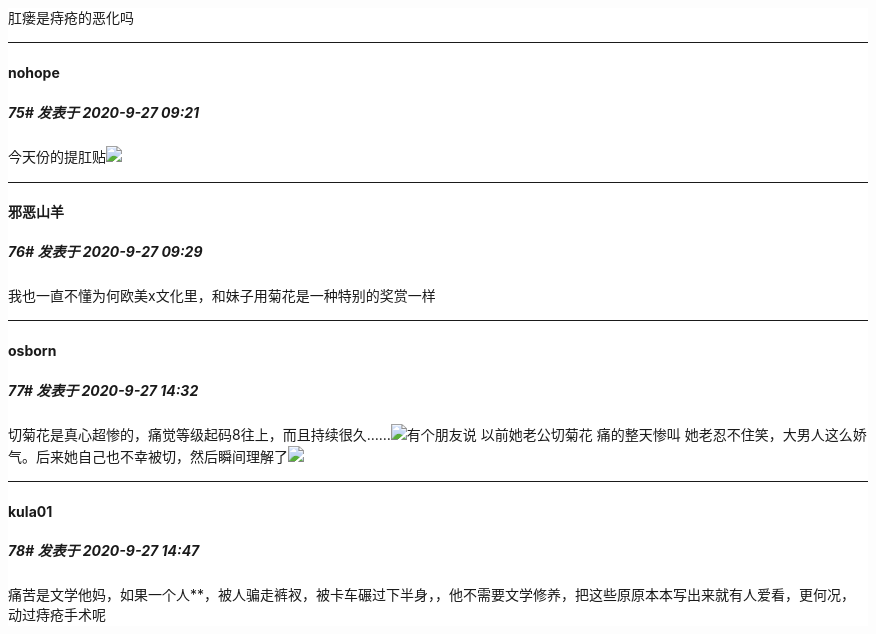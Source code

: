 


肛瘘是痔疮的恶化吗







*****

####  nohope  
##### 75#       发表于 2020-9-27 09:21




今天份的提肛贴<img src="https://static.saraba1st.com/image/smiley/face2017/066.png" referrerpolicy="no-referrer">







*****

####  邪恶山羊  
##### 76#       发表于 2020-9-27 09:29




我也一直不懂为何欧美x文化里，和妹子用菊花是一种特别的奖赏一样







*****

####  osborn  
##### 77#       发表于 2020-9-27 14:32




切菊花是真心超惨的，痛觉等级起码8往上，而且持续很久……<img src="https://static.saraba1st.com/image/smiley/face2017/169.gif" referrerpolicy="no-referrer">有个朋友说 以前她老公切菊花 痛的整天惨叫 她老忍不住笑，大男人这么娇气。后来她自己也不幸被切，然后瞬间理解了<img src="https://static.saraba1st.com/image/smiley/face2017/037.png" referrerpolicy="no-referrer">







*****

####  kula01  
##### 78#       发表于 2020-9-27 14:47




痛苦是文学他妈，如果一个人**，被人骗走裤衩，被卡车碾过下半身，，他不需要文学修养，把这些原原本本写出来就有人爱看，更何况，动过痔疮手术呢


